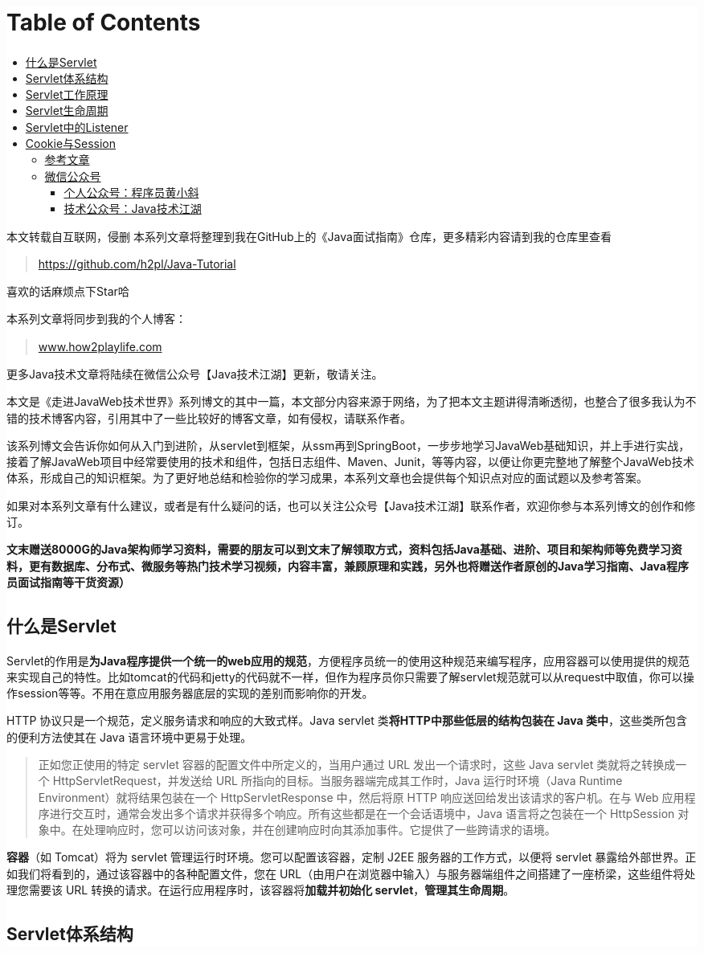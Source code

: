 # Table of Contents

  * [什么是Servlet](#什么是servlet)
  * [Servlet体系结构](#servlet体系结构)
  * [Servlet工作原理](#servlet工作原理)
  * [Servlet生命周期](#servlet生命周期)
  * [Servlet中的Listener](#servlet中的listener)
* [Cookie与Session](#cookie与session)
  * [参考文章](#参考文章)
  * [微信公众号](#微信公众号)
    * [个人公众号：程序员黄小斜](#个人公众号：程序员黄小斜)
    * [技术公众号：Java技术江湖](#技术公众号：java技术江湖)



本文转载自互联网，侵删
本系列文章将整理到我在GitHub上的《Java面试指南》仓库，更多精彩内容请到我的仓库里查看
> https://github.com/h2pl/Java-Tutorial

喜欢的话麻烦点下Star哈

本系列文章将同步到我的个人博客：
> www.how2playlife.com

更多Java技术文章将陆续在微信公众号【Java技术江湖】更新，敬请关注。

本文是《走进JavaWeb技术世界》系列博文的其中一篇，本文部分内容来源于网络，为了把本文主题讲得清晰透彻，也整合了很多我认为不错的技术博客内容，引用其中了一些比较好的博客文章，如有侵权，请联系作者。

该系列博文会告诉你如何从入门到进阶，从servlet到框架，从ssm再到SpringBoot，一步步地学习JavaWeb基础知识，并上手进行实战，接着了解JavaWeb项目中经常要使用的技术和组件，包括日志组件、Maven、Junit，等等内容，以便让你更完整地了解整个JavaWeb技术体系，形成自己的知识框架。为了更好地总结和检验你的学习成果，本系列文章也会提供每个知识点对应的面试题以及参考答案。

如果对本系列文章有什么建议，或者是有什么疑问的话，也可以关注公众号【Java技术江湖】联系作者，欢迎你参与本系列博文的创作和修订。

**文末赠送8000G的Java架构师学习资料，需要的朋友可以到文末了解领取方式，资料包括Java基础、进阶、项目和架构师等免费学习资料，更有数据库、分布式、微服务等热门技术学习视频，内容丰富，兼顾原理和实践，另外也将赠送作者原创的Java学习指南、Java程序员面试指南等干货资源）**

## 什么是Servlet

Servlet的作用是**为Java程序提供一个统一的web应用的规范**，方便程序员统一的使用这种规范来编写程序，应用容器可以使用提供的规范来实现自己的特性。比如tomcat的代码和jetty的代码就不一样，但作为程序员你只需要了解servlet规范就可以从request中取值，你可以操作session等等。不用在意应用服务器底层的实现的差别而影响你的开发。

HTTP 协议只是一个规范，定义服务请求和响应的大致式样。Java servlet 类**将HTTP中那些低层的结构包装在 Java 类中**，这些类所包含的便利方法使其在 Java 语言环境中更易于处理。

> 正如您正使用的特定 servlet 容器的配置文件中所定义的，当用户通过 URL 发出一个请求时，这些 Java servlet 类就将之转换成一个 HttpServletRequest，并发送给 URL 所指向的目标。当服务器端完成其工作时，Java 运行时环境（Java Runtime Environment）就将结果包装在一个 HttpServletResponse 中，然后将原 HTTP 响应送回给发出该请求的客户机。在与 Web 应用程序进行交互时，通常会发出多个请求并获得多个响应。所有这些都是在一个会话语境中，Java 语言将之包装在一个 HttpSession 对象中。在处理响应时，您可以访问该对象，并在创建响应时向其添加事件。它提供了一些跨请求的语境。

**容器**（如 Tomcat）将为 servlet 管理运行时环境。您可以配置该容器，定制 J2EE 服务器的工作方式，以便将 servlet 暴露给外部世界。正如我们将看到的，通过该容器中的各种配置文件，您在 URL（由用户在浏览器中输入）与服务器端组件之间搭建了一座桥梁，这些组件将处理您需要该 URL 转换的请求。在运行应用程序时，该容器将**加载并初始化 servlet**，**管理其生命周期**。

## Servlet体系结构
